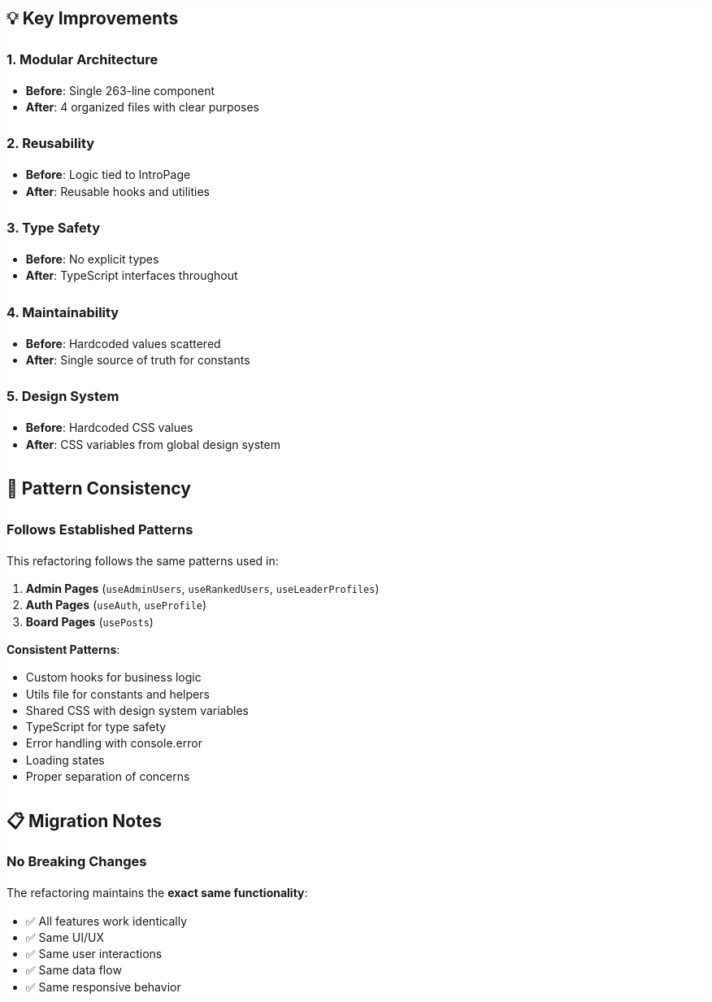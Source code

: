 ## 💡 Key Improvements

### 1. Modular Architecture
- **Before**: Single 263-line component
- **After**: 4 organized files with clear purposes

### 2. Reusability
- **Before**: Logic tied to IntroPage
- **After**: Reusable hooks and utilities

### 3. Type Safety
- **Before**: No explicit types
- **After**: TypeScript interfaces throughout

### 4. Maintainability
- **Before**: Hardcoded values scattered
- **After**: Single source of truth for constants

### 5. Design System
- **Before**: Hardcoded CSS values
- **After**: CSS variables from global design system

## 🎯 Pattern Consistency

### Follows Established Patterns

This refactoring follows the same patterns used in:

1. **Admin Pages** (`useAdminUsers`, `useRankedUsers`, `useLeaderProfiles`)
2. **Auth Pages** (`useAuth`, `useProfile`)
3. **Board Pages** (`usePosts`)

**Consistent Patterns**:
- Custom hooks for business logic
- Utils file for constants and helpers
- Shared CSS with design system variables
- TypeScript for type safety
- Error handling with console.error
- Loading states
- Proper separation of concerns

## 📋 Migration Notes

### No Breaking Changes

The refactoring maintains the **exact same functionality**:
- ✅ All features work identically
- ✅ Same UI/UX
- ✅ Same user interactions
- ✅ Same data flow
- ✅ Same responsive behavior

